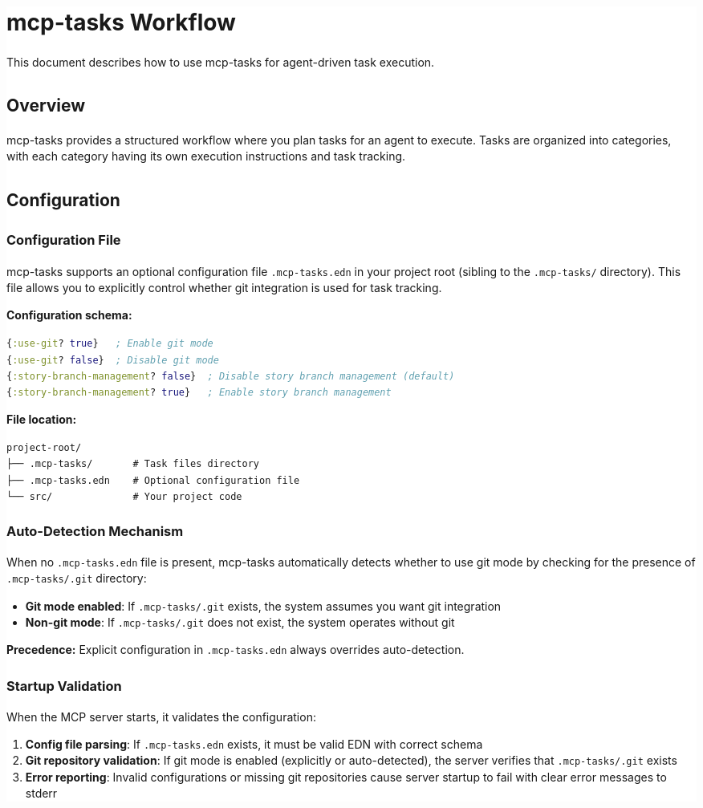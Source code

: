 # mcp-tasks Workflow

This document describes how to use mcp-tasks for agent-driven task execution.

## Overview

mcp-tasks provides a structured workflow where you plan tasks for an agent to execute. Tasks are organized into categories, with each category having its own execution instructions and task tracking.

## Configuration

### Configuration File

mcp-tasks supports an optional configuration file `.mcp-tasks.edn` in your project root (sibling to the `.mcp-tasks/` directory). This file allows you to explicitly control whether git integration is used for task tracking.

**Configuration schema:**
```clojure
{:use-git? true}   ; Enable git mode
{:use-git? false}  ; Disable git mode
{:story-branch-management? false}  ; Disable story branch management (default)
{:story-branch-management? true}   ; Enable story branch management
```

**File location:**
```
project-root/
├── .mcp-tasks/       # Task files directory
├── .mcp-tasks.edn    # Optional configuration file
└── src/              # Your project code
```

### Auto-Detection Mechanism

When no `.mcp-tasks.edn` file is present, mcp-tasks automatically detects whether to use git mode by checking for the presence of `.mcp-tasks/.git` directory:

- **Git mode enabled**: If `.mcp-tasks/.git` exists, the system assumes you want git integration
- **Non-git mode**: If `.mcp-tasks/.git` does not exist, the system operates without git

**Precedence:** Explicit configuration in `.mcp-tasks.edn` always overrides auto-detection.

### Startup Validation

When the MCP server starts, it validates the configuration:

1. **Config file parsing**: If `.mcp-tasks.edn` exists, it must be valid EDN with correct schema
2. **Git repository validation**: If git mode is enabled (explicitly or auto-detected), the server verifies that `.mcp-tasks/.git` exists
3. **Error reporting**: Invalid configurations or missing git repositories cause server startup to fail with clear error messages to stderr
